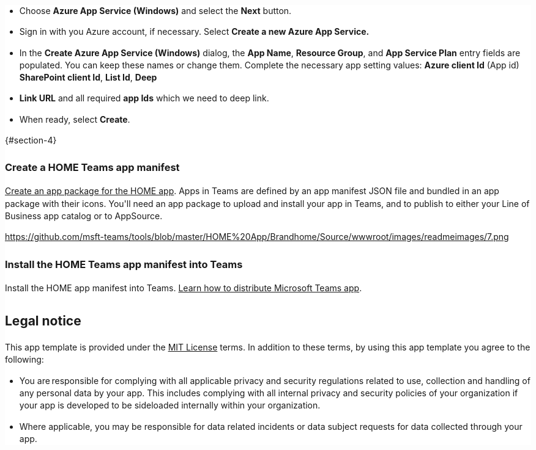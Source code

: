 -   Choose **Azure App Service (Windows)** and select the **Next**
    button.

-   Sign in with you Azure account, if necessary. Select **Create a new
    Azure App Service.**

-   In the **Create Azure App Service (Windows)** dialog, the **App
    Name**, **Resource Group**, and **App Service Plan** entry fields
    are populated. You can keep these names or change them. Complete the
    necessary app setting values: **Azure client Id** (App id)
    **SharePoint client Id**, **List Id**, **Deep**

-   **Link URL** and all required **app Ids** which we need to deep
    link.

-   When ready, select **Create**.

 {#section-4}

### Create a HOME Teams app manifest

[Create an app package for the HOME
app](https://docs.microsoft.com/en-us/microsoftteams/platform/concepts/build-and-test/apps-package).
Apps in Teams are defined by an app manifest JSON file and bundled in an
app package with their icons. You\'ll need an app package to upload and
install your app in Teams, and to publish to either your Line of
Business app catalog or to AppSource.

https://github.com/msft-teams/tools/blob/master/HOME%20App/Brandhome/Source/wwwroot/images/readmeimages/7.png

### Install the HOME Teams app manifest into Teams

Install the HOME app manifest into Teams. [Learn how to distribute
Microsoft Teams
app](https://docs.microsoft.com/en-us/microsoftteams/platform/concepts/deploy-and-publish/overview).

**Legal notice**
----------------

This app template is provided under the [MIT
License](https://github.com/OfficeDev/microsoft-teams-company-communicator-app/blob/master/LICENSE) terms.
In addition to these terms, by using this app template you agree to the
following:

-   You are responsible for complying with all applicable privacy and
    security regulations related to use, collection and handling of any
    personal data by your app. This includes complying with all internal
    privacy and security policies of your organization if your app is
    developed to be sideloaded internally within your organization.

-   Where applicable, you may be responsible for data related incidents
    or data subject requests for data collected through your app.
